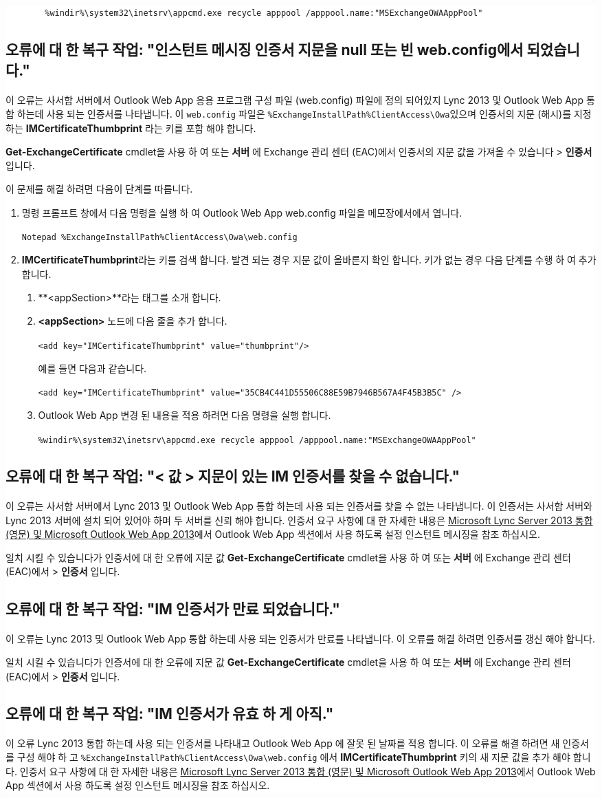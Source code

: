             %windir%\system32\inetsrv\appcmd.exe recycle apppool /apppool.name:"MSExchangeOWAAppPool"

## 오류에 대 한 복구 작업: "인스턴트 메시징 인증서 지문을 null 또는 빈 web.config에서 되었습니다."

이 오류는 사서함 서버에서 Outlook Web App 응용 프로그램 구성 파일 (web.config) 파일에 정의 되어있지 Lync 2013 및 Outlook Web App 통합 하는데 사용 되는 인증서를 나타냅니다. 이 `web.config` 파일은 `%ExchangeInstallPath%ClientAccess\Owa`있으며 인증서의 지문 (해시)를 지정 하는 **IMCertificateThumbprint** 라는 키를 포함 해야 합니다.

**Get-ExchangeCertificate** cmdlet을 사용 하 여 또는 **서버** 에 Exchange 관리 센터 (EAC)에서 인증서의 지문 값을 가져올 수 있습니다 \> **인증서** 입니다.

이 문제를 해결 하려면 다음이 단계를 따릅니다.

1.  명령 프롬프트 창에서 다음 명령을 실행 하 여 Outlook Web App web.config 파일을 메모장에서에서 엽니다.
    
        Notepad %ExchangeInstallPath%ClientAccess\Owa\web.config

2.  **IMCertificateThumbprint**라는 키를 검색 합니다. 발견 되는 경우 지문 값이 올바른지 확인 합니다. 키가 없는 경우 다음 단계를 수행 하 여 추가 합니다.
    
    1.  **\<appSection\>**라는 태그를 소개 합니다.
    
    2.  **\<appSection\>** 노드에 다음 줄을 추가 합니다.
        
            <add key="IMCertificateThumbprint" value="thumbprint"/>
        
        예를 들면 다음과 같습니다.
        
            <add key="IMCertificateThumbprint" value="35CB4C441D55506C88E59B7946B567A4F45B3B5C" />
    
    3.  Outlook Web App 변경 된 내용을 적용 하려면 다음 명령을 실행 합니다.
        
            %windir%\system32\inetsrv\appcmd.exe recycle apppool /apppool.name:"MSExchangeOWAAppPool"

## 오류에 대 한 복구 작업: "\< 값 \> 지문이 있는 IM 인증서를 찾을 수 없습니다."

이 오류는 사서함 서버에서 Lync 2013 및 Outlook Web App 통합 하는데 사용 되는 인증서를 찾을 수 없는 나타냅니다. 이 인증서는 사서함 서버와 Lync 2013 서버에 설치 되어 있어야 하며 두 서버를 신뢰 해야 합니다. 인증서 요구 사항에 대 한 자세한 내용은 [Microsoft Lync Server 2013 통합 (영문) 및 Microsoft Outlook Web App 2013](https://go.microsoft.com/fwlink/p/?linkid=280418)에서 Outlook Web App 섹션에서 사용 하도록 설정 인스턴트 메시징을 참조 하십시오.

일치 시킬 수 있습니다가 인증서에 대 한 오류에 지문 값 **Get-ExchangeCertificate** cmdlet을 사용 하 여 또는 **서버** 에 Exchange 관리 센터 (EAC)에서 \> **인증서** 입니다.

## 오류에 대 한 복구 작업: "IM 인증서가 만료 되었습니다."

이 오류는 Lync 2013 및 Outlook Web App 통합 하는데 사용 되는 인증서가 만료를 나타냅니다. 이 오류를 해결 하려면 인증서를 갱신 해야 합니다.

일치 시킬 수 있습니다가 인증서에 대 한 오류에 지문 값 **Get-ExchangeCertificate** cmdlet을 사용 하 여 또는 **서버** 에 Exchange 관리 센터 (EAC)에서 \> **인증서** 입니다.

## 오류에 대 한 복구 작업: "IM 인증서가 유효 하 게 아직."

이 오류 Lync 2013 통합 하는데 사용 되는 인증서를 나타내고 Outlook Web App 에 잘못 된 날짜를 적용 합니다. 이 오류를 해결 하려면 새 인증서를 구성 해야 하 고 `%ExchangeInstallPath%ClientAccess\Owa\web.config` 에서 **IMCertificateThumbprint** 키의 새 지문 값을 추가 해야 합니다. 인증서 요구 사항에 대 한 자세한 내용은 [Microsoft Lync Server 2013 통합 (영문) 및 Microsoft Outlook Web App 2013](https://go.microsoft.com/fwlink/p/?linkid=280418)에서 Outlook Web App 섹션에서 사용 하도록 설정 인스턴트 메시징을 참조 하십시오.
